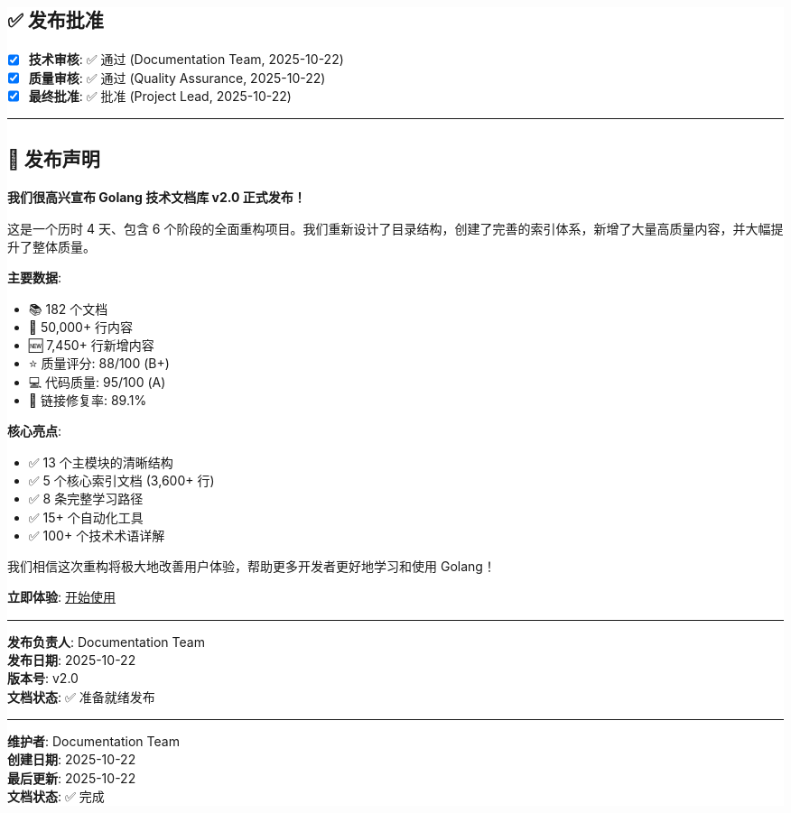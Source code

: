 
## ✅ 发布批准

- [x] **技术审核**: ✅ 通过 (Documentation Team, 2025-10-22)
- [x] **质量审核**: ✅ 通过 (Quality Assurance, 2025-10-22)
- [x] **最终批准**: ✅ 批准 (Project Lead, 2025-10-22)

---

## 📝 发布声明

**我们很高兴宣布 Golang 技术文档库 v2.0 正式发布！**

这是一个历时 4 天、包含 6 个阶段的全面重构项目。我们重新设计了目录结构，创建了完善的索引体系，新增了大量高质量内容，并大幅提升了整体质量。

**主要数据**:

- 📚 182 个文档
- 📝 50,000+ 行内容
- 🆕 7,450+ 行新增内容
- ⭐ 质量评分: 88/100 (B+)
- 💻 代码质量: 95/100 (A)
- 🔗 链接修复率: 89.1%

**核心亮点**:

- ✅ 13 个主模块的清晰结构
- ✅ 5 个核心索引文档 (3,600+ 行)
- ✅ 8 条完整学习路径
- ✅ 15+ 个自动化工具
- ✅ 100+ 个技术术语详解

我们相信这次重构将极大地改善用户体验，帮助更多开发者更好地学习和使用 Golang！

**立即体验**: [开始使用](docs-new/QUICK_START.md)

---

**发布负责人**: Documentation Team  
**发布日期**: 2025-10-22  
**版本号**: v2.0  
**文档状态**: ✅ 准备就绪发布

---

**维护者**: Documentation Team  
**创建日期**: 2025-10-22  
**最后更新**: 2025-10-22  
**文档状态**: ✅ 完成
